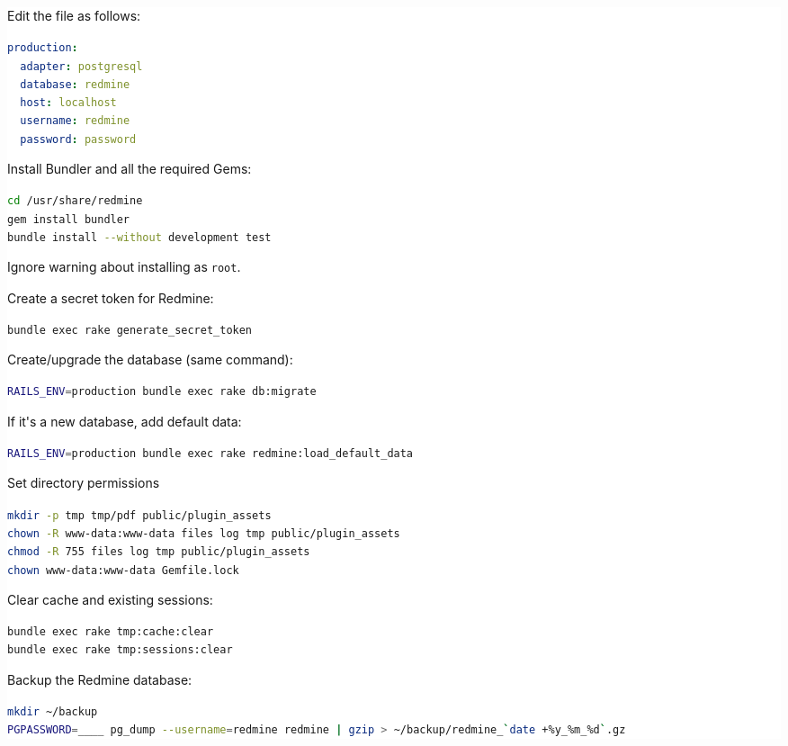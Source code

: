 Edit the file as follows:

```yaml
production:
  adapter: postgresql
  database: redmine
  host: localhost
  username: redmine
  password: password
```

Install Bundler and all the required Gems:

```bash	
cd /usr/share/redmine
gem install bundler
bundle install --without development test
```

Ignore warning about installing as `root`. 

Create a secret token for Redmine:

```bash
bundle exec rake generate_secret_token
```

Create/upgrade the database (same command):

```bash
RAILS_ENV=production bundle exec rake db:migrate
```

If it's a new database, add default data:

```bash
RAILS_ENV=production bundle exec rake redmine:load_default_data 
```
	
Set directory permissions

```bash
mkdir -p tmp tmp/pdf public/plugin_assets
chown -R www-data:www-data files log tmp public/plugin_assets
chmod -R 755 files log tmp public/plugin_assets
chown www-data:www-data Gemfile.lock
```
	
Clear cache and existing sessions:

```bash
bundle exec rake tmp:cache:clear
bundle exec rake tmp:sessions:clear
```
	
Backup the Redmine database:

```bash
mkdir ~/backup
PGPASSWORD=____ pg_dump --username=redmine redmine | gzip > ~/backup/redmine_`date +%y_%m_%d`.gz
```
	